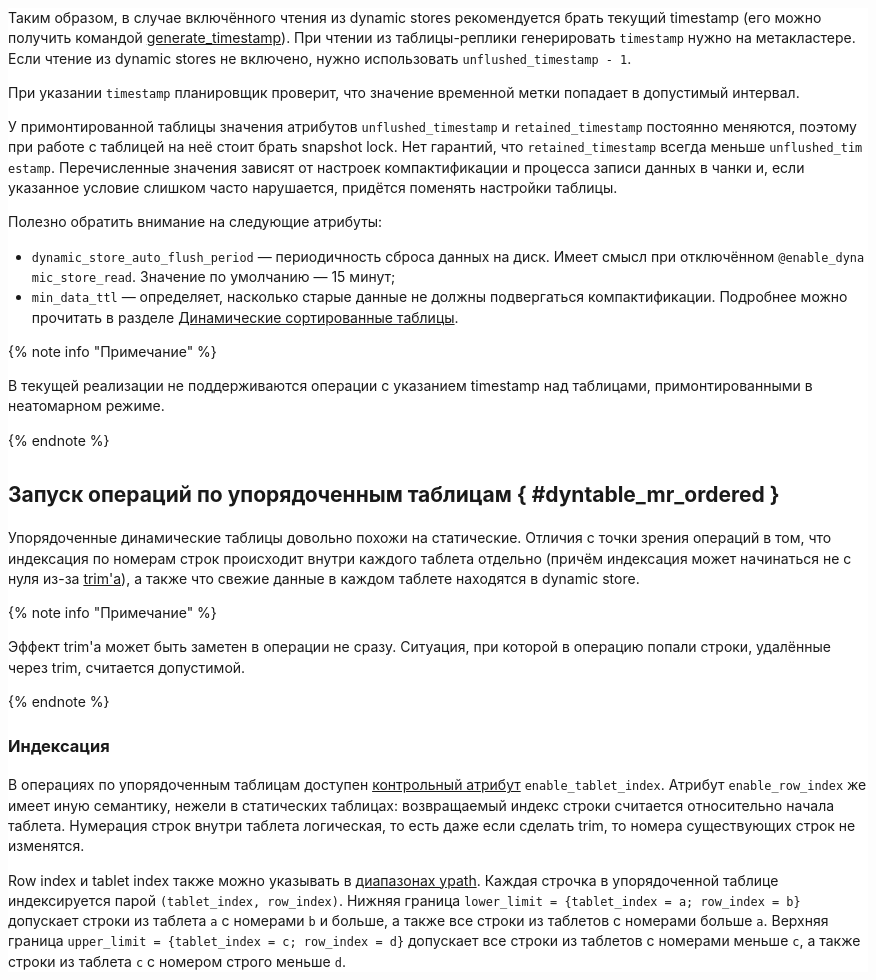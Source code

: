 Таким образом, в случае включённого чтения из dynamic stores рекомендуется брать текущий timestamp (его можно получить командой [generate_timestamp](../../../api/commands#generate_timestamp)). При чтении из таблицы-реплики генерировать `timestamp` нужно на метакластере. Если чтение из dynamic stores не включено, нужно использовать `unflushed_timestamp - 1`.

При указании `timestamp` планировщик проверит, что значение временной метки попадает в допустимый интервал.

У примонтированной таблицы значения атрибутов `unflushed_timestamp` и `retained_timestamp` постоянно меняются, поэтому при работе с таблицей на неё стоит брать snapshot lock. Нет гарантий, что `retained_timestamp` всегда меньше `unflushed_timestamp`. Перечисленные значения зависят от настроек компактификации и процесса записи данных в чанки и, если указанное условие слишком часто нарушается, придётся поменять настройки таблицы.

Полезно обратить внимание на следующие атрибуты:

- `dynamic_store_auto_flush_period` — периодичность сброса данных на диск. Имеет смысл при отключённом `@enable_dynamic_store_read`. Значение по умолчанию — 15 минут;
- `min_data_ttl` — определяет, насколько старые данные не должны подвергаться компактификации. Подробнее можно прочитать в разделе [Динамические сортированные таблицы](../../../user-guide/dynamic-tables/sorted-dynamic-tables.md#remove_old_data).

{% note info "Примечание" %}

В текущей реализации не поддерживаются операции с указанием timestamp над таблицами, примонтированными в неатомарном режиме.

{% endnote %}

##  Запуск операций по упорядоченным таблицам { #dyntable_mr_ordered }

Упорядоченные динамические таблицы довольно похожи на статические. Отличия с точки зрения операций в том, что индексация по номерам строк происходит внутри каждого таблета отдельно (причём индексация может начинаться не с нуля из-за [trim'а](../../../user-guide/dynamic-tables/ordered-dynamic-tables.md#trim)), а также что свежие данные в каждом таблете находятся в dynamic store.

{% note info "Примечание" %}

Эффект trim'а может быть заметен в операции не сразу. Ситуация, при которой в операцию попали строки, удалённые через trim, считается допустимой.

{% endnote %}

### Индексация

В операциях по упорядоченным таблицам доступен [контрольный атрибут](../../../user-guide/storage/io-configuration.md#control_attributes) `enable_tablet_index`. Атрибут `enable_row_index` же имеет иную семантику, нежели в статических таблицах: возвращаемый индекс строки считается относительно начала таблета. Нумерация строк внутри таблета логическая, то есть даже если сделать trim, то номера существующих строк не изменятся.

Row index и tablet index также можно указывать в [диапазонах ypath](../../../user-guide/storage/ypath.md#known_attributes). Каждая строчка в упорядоченной таблице индексируется парой `(tablet_index, row_index)`. Нижняя граница `lower_limit = {tablet_index = a; row_index = b}` допускает строки из таблета `a` с номерами `b` и больше, а также все строки из таблетов с номерами больше `a`. Верхняя граница `upper_limit = {tablet_index = c; row_index = d}` допускает все строки из таблетов с номерами меньше `c`, а также строки из таблета `c` с номером строго меньше `d`.
